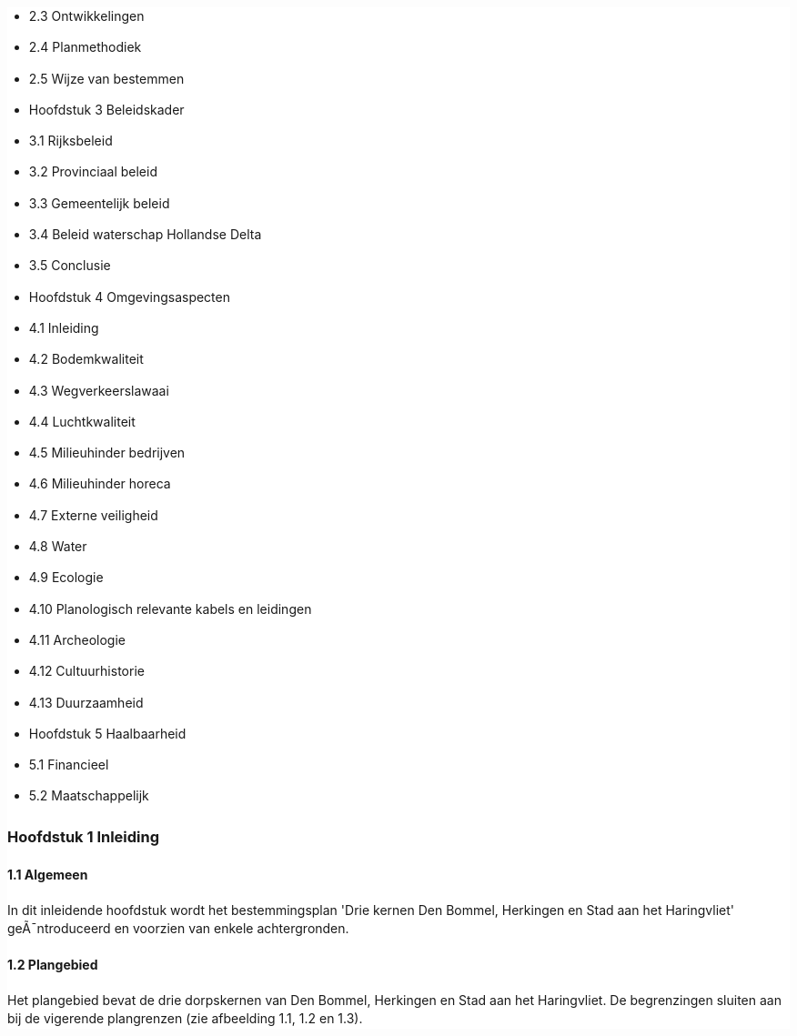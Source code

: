 + 2\.3 Ontwikkelingen

+ 2\.4 Planmethodiek

+ 2\.5 Wijze van bestemmen

* Hoofdstuk 3 Beleidskader

+ 3\.1 Rijksbeleid

+ 3\.2 Provinciaal beleid

+ 3\.3 Gemeentelijk beleid

+ 3\.4 Beleid waterschap Hollandse Delta

+ 3\.5 Conclusie

* Hoofdstuk 4 Omgevingsaspecten

+ 4\.1 Inleiding

+ 4\.2 Bodemkwaliteit

+ 4\.3 Wegverkeerslawaai

+ 4\.4 Luchtkwaliteit

+ 4\.5 Milieuhinder bedrijven

+ 4\.6 Milieuhinder horeca

+ 4\.7 Externe veiligheid

+ 4\.8 Water

+ 4\.9 Ecologie

+ 4\.10 Planologisch relevante kabels en leidingen

+ 4\.11 Archeologie

+ 4\.12 Cultuurhistorie

+ 4\.13 Duurzaamheid

* Hoofdstuk 5 Haalbaarheid

+ 5\.1 Financieel

+ 5\.2 Maatschappelijk

### Hoofdstuk 1 Inleiding

#### 1\.1 Algemeen

In dit inleidende hoofdstuk wordt het bestemmingsplan 'Drie kernen Den Bommel, Herkingen en Stad aan het Haringvliet' geÃ¯ntroduceerd en voorzien van enkele achtergronden.

#### 1\.2 Plangebied

Het plangebied bevat de drie dorpskernen van Den Bommel, Herkingen en Stad aan het Haringvliet. De begrenzingen sluiten aan bij de vigerende plangrenzen (zie afbeelding 1\.1, 1\.2 en 1\.3\).
